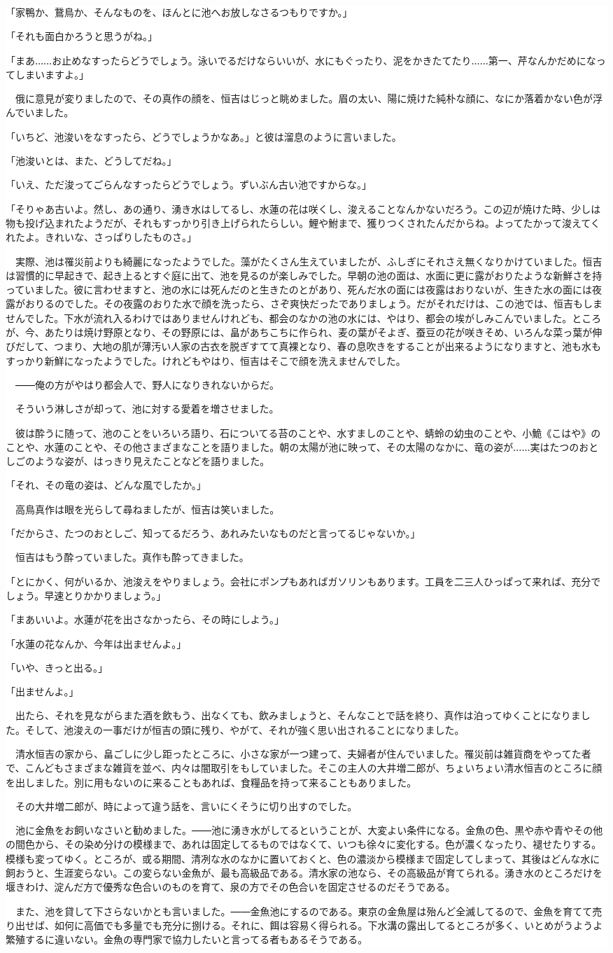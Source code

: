 「家鴨か、鵞鳥か、そんなものを、ほんとに池へお放しなさるつもりですか。」

「それも面白かろうと思うがね。」

「まあ……お止めなすったらどうでしょう。泳いでるだけならいいが、水にもぐったり、泥をかきたてたり……第一、芹なんかだめになってしまいますよ。」

　俄に意見が変りましたので、その真作の顔を、恒吉はじっと眺めました。眉の太い、陽に焼けた純朴な顔に、なにか落着かない色が浮んでいました。

「いちど、池浚いをなすったら、どうでしょうかなあ。」と彼は溜息のように言いました。

「池浚いとは、また、どうしてだね。」

「いえ、ただ浚ってごらんなすったらどうでしょう。ずいぶん古い池ですからな。」

「そりゃあ古いよ。然し、あの通り、湧き水はしてるし、水蓮の花は咲くし、浚えることなんかないだろう。この辺が焼けた時、少しは物も投げ込まれたようだが、それもすっかり引き上げられたらしい。鯉や鮒まで、獲りつくされたんだからね。よってたかって浚えてくれたよ。きれいな、さっぱりしたものさ。」

　実際、池は罹災前よりも綺麗になったようでした。藻がたくさん生えていましたが、ふしぎにそれさえ無くなりかけていました。恒吉は習慣的に早起きで、起き上るとすぐ庭に出て、池を見るのが楽しみでした。早朝の池の面は、水面に更に露がおりたような新鮮さを持っていました。彼に言わせますと、池の水には死んだのと生きたのとがあり、死んだ水の面には夜露はおりないが、生きた水の面には夜露がおりるのでした。その夜露のおりた水で顔を洗ったら、さぞ爽快だったでありましょう。だがそれだけは、この池では、恒吉もしませんでした。下水が流れ入るわけではありませんけれども、都会のなかの池の水には、やはり、都会の埃がしみこんでいました。ところが、今、あたりは焼け野原となり、その野原には、畠があちこちに作られ、麦の葉がそよぎ、蚕豆の花が咲きそめ、いろんな菜っ葉が伸びだして、つまり、大地の肌が薄汚い人家の古衣を脱ぎすてて真裸となり、春の息吹きをすることが出来るようになりますと、池も水もすっかり新鮮になったようでした。けれどもやはり、恒吉はそこで顔を洗えませんでした。

　――俺の方がやはり都会人で、野人になりきれないからだ。

　そういう淋しさが却って、池に対する愛着を増させました。

　彼は酔うに随って、池のことをいろいろ語り、石についてる苔のことや、水すましのことや、蜻蛉の幼虫のことや、小鮠《こはや》のことや、水蓮のことや、その他さまざまなことを語りました。朝の太陽が池に映って、その太陽のなかに、竜の姿が……実はたつのおとしごのような姿が、はっきり見えたことなどを語りました。

「それ、その竜の姿は、どんな風でしたか。」

　高鳥真作は眼を光らして尋ねましたが、恒吉は笑いました。

「だからさ、たつのおとしご、知ってるだろう、あれみたいなものだと言ってるじゃないか。」

　恒吉はもう酔っていました。真作も酔ってきました。

「とにかく、何がいるか、池浚えをやりましょう。会社にポンプもあればガソリンもあります。工員を二三人ひっぱって来れば、充分でしょう。早速とりかかりましょう。」

「まあいいよ。水蓮が花を出さなかったら、その時にしよう。」

「水蓮の花なんか、今年は出ませんよ。」

「いや、きっと出る。」

「出ませんよ。」

　出たら、それを見ながらまた酒を飲もう、出なくても、飲みましょうと、そんなことで話を終り、真作は泊ってゆくことになりました。そして、池浚えの一事だけが恒吉の頭に残り、やがて、それが強く思い出されることになりました。



　清水恒吉の家から、畠ごしに少し距ったところに、小さな家が一つ建って、夫婦者が住んでいました。罹災前は雑貨商をやってた者で、こんどもさまざまな雑貨を並べ、内々は闇取引をもしていました。そこの主人の大井増二郎が、ちょいちょい清水恒吉のところに顔を出しました。別に用もないのに来ることもあれば、食糧品を持って来ることもありました。

　その大井増二郎が、時によって違う話を、言いにくそうに切り出すのでした。

　池に金魚をお飼いなさいと勧めました。――池に湧き水がしてるということが、大変よい条件になる。金魚の色、黒や赤や青やその他の間色から、その染め分けの模様まで、あれは固定してるものではなくて、いつも徐々に変化する。色が濃くなったり、褪せたりする。模様も変ってゆく。ところが、或る期間、清冽な水のなかに置いておくと、色の濃淡から模様まで固定してしまって、其後はどんな水に飼おうと、生涯変らない。この変らない金魚が、最も高級品である。清水家の池なら、その高級品が育てられる。湧き水のところだけを堰きわけ、淀んだ方で優秀な色合いのものを育て、泉の方でその色合いを固定させるのだそうである。

　また、池を貸して下さらないかとも言いました。――金魚池にするのである。東京の金魚屋は殆んど全滅してるので、金魚を育てて売り出せば、如何に高価でも多量でも充分に捌ける。それに、餌は容易く得られる。下水溝の露出してるところが多く、いとめがうようよ繁殖するに違いない。金魚の専門家で協力したいと言ってる者もあるそうである。
